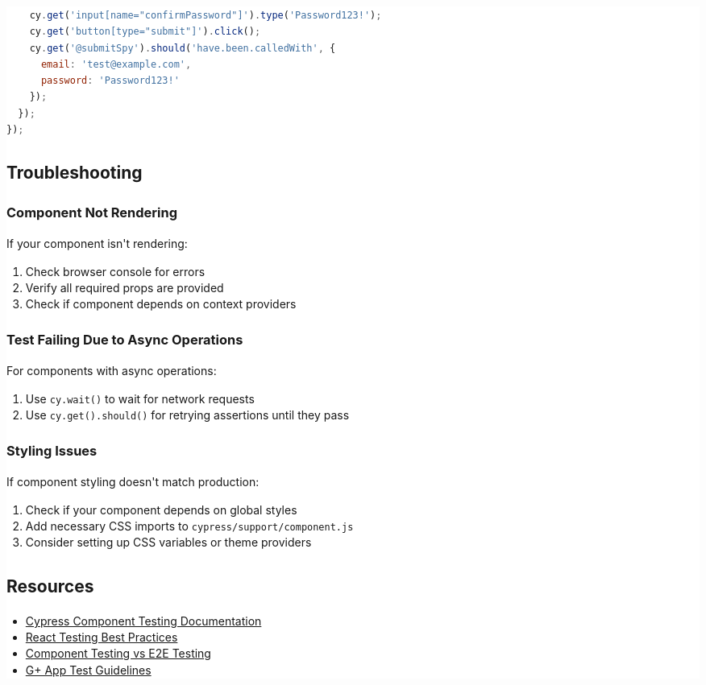 ```javascript
    cy.get('input[name="confirmPassword"]').type('Password123!');
    cy.get('button[type="submit"]').click();
    cy.get('@submitSpy').should('have.been.calledWith', {
      email: 'test@example.com',
      password: 'Password123!'
    });
  });
});
```

## Troubleshooting

### Component Not Rendering

If your component isn't rendering:

1. Check browser console for errors
2. Verify all required props are provided
3. Check if component depends on context providers

### Test Failing Due to Async Operations

For components with async operations:

1. Use `cy.wait()` to wait for network requests
2. Use `cy.get().should()` for retrying assertions until they pass

### Styling Issues

If component styling doesn't match production:

1. Check if your component depends on global styles
2. Add necessary CSS imports to `cypress/support/component.js`
3. Consider setting up CSS variables or theme providers

## Resources

- [Cypress Component Testing Documentation](https://docs.cypress.io/guides/component-testing/introduction)
- [React Testing Best Practices](https://reactjs.org/docs/testing.html)
- [Component Testing vs E2E Testing](https://www.cypress.io/blog/2022/01/04/diving-into-cypress-component-testing/)
- [G+ App Test Guidelines](./TESTING_INFRASTRUCTURE.md)